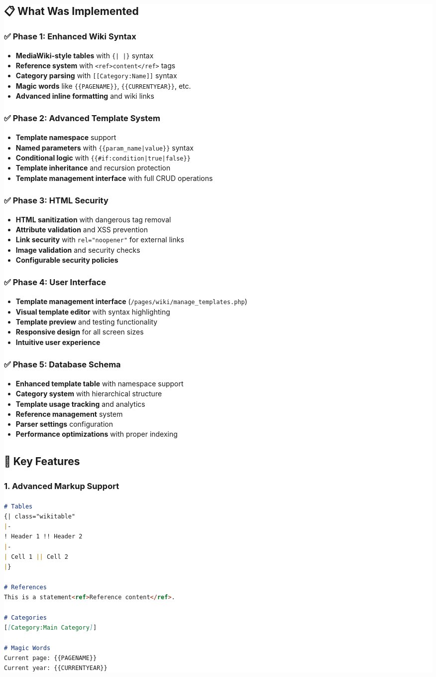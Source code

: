 ## 📋 What Was Implemented

### ✅ Phase 1: Enhanced Wiki Syntax
- **MediaWiki-style tables** with `{| |}` syntax
- **Reference system** with `<ref>content</ref>` tags
- **Category parsing** with `[[Category:Name]]` syntax
- **Magic words** like `{{PAGENAME}}`, `{{CURRENTYEAR}}`, etc.
- **Advanced inline formatting** and wiki links

### ✅ Phase 2: Advanced Template System
- **Template namespace** support
- **Named parameters** with `{{param_name|value}}` syntax
- **Conditional logic** with `{{#if:condition|true|false}}`
- **Template inheritance** and recursion protection
- **Template management interface** with full CRUD operations

### ✅ Phase 3: HTML Security
- **HTML sanitization** with dangerous tag removal
- **Attribute validation** and XSS prevention
- **Link security** with `rel="noopener"` for external links
- **Image validation** and security checks
- **Configurable security policies**

### ✅ Phase 4: User Interface
- **Template management interface** (`/pages/wiki/manage_templates.php`)
- **Visual template editor** with syntax highlighting
- **Template preview** and testing functionality
- **Responsive design** for all screen sizes
- **Intuitive user experience**

### ✅ Phase 5: Database Schema
- **Enhanced template table** with namespace support
- **Category system** with hierarchical structure
- **Template usage tracking** and analytics
- **Reference management** system
- **Parser settings** configuration
- **Performance optimizations** with proper indexing

## 🚀 Key Features

### 1. Advanced Markup Support
```markdown
# Tables
{| class="wikitable"
|-
! Header 1 !! Header 2
|-
| Cell 1 || Cell 2
|}

# References
This is a statement<ref>Reference content</ref>.

# Categories
[[Category:Main Category]]

# Magic Words
Current page: {{PAGENAME}}
Current year: {{CURRENTYEAR}}
```
